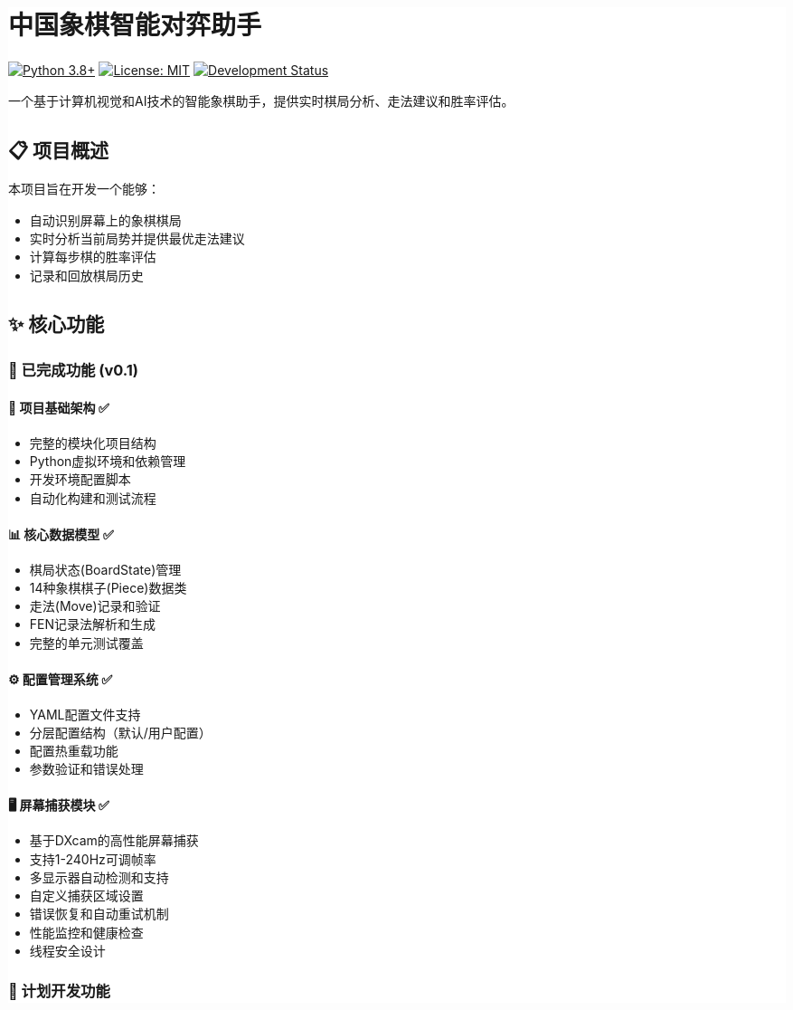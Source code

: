 # 中国象棋智能对弈助手

[![Python 3.8+](https://img.shields.io/badge/python-3.8+-blue.svg)](https://python.org)
[![License: MIT](https://img.shields.io/badge/License-MIT-yellow.svg)](LICENSE)
[![Development Status](https://img.shields.io/badge/status-in%20development-orange.svg)]()

一个基于计算机视觉和AI技术的智能象棋助手，提供实时棋局分析、走法建议和胜率评估。

## 📋 项目概述

本项目旨在开发一个能够：
- 自动识别屏幕上的象棋棋局
- 实时分析当前局势并提供最优走法建议
- 计算每步棋的胜率评估
- 记录和回放棋局历史

## ✨ 核心功能

### 🎯 已完成功能 (v0.1)

#### 📁 项目基础架构 ✅
- 完整的模块化项目结构
- Python虚拟环境和依赖管理
- 开发环境配置脚本
- 自动化构建和测试流程

#### 📊 核心数据模型 ✅
- 棋局状态(BoardState)管理
- 14种象棋棋子(Piece)数据类
- 走法(Move)记录和验证
- FEN记录法解析和生成
- 完整的单元测试覆盖

#### ⚙️ 配置管理系统 ✅
- YAML配置文件支持
- 分层配置结构（默认/用户配置）
- 配置热重载功能
- 参数验证和错误处理

#### 🖥️ 屏幕捕获模块 ✅
- 基于DXcam的高性能屏幕捕获
- 支持1-240Hz可调帧率
- 多显示器自动检测和支持
- 自定义捕获区域设置
- 错误恢复和自动重试机制
- 性能监控和健康检查
- 线程安全设计

### 🚧 计划开发功能
